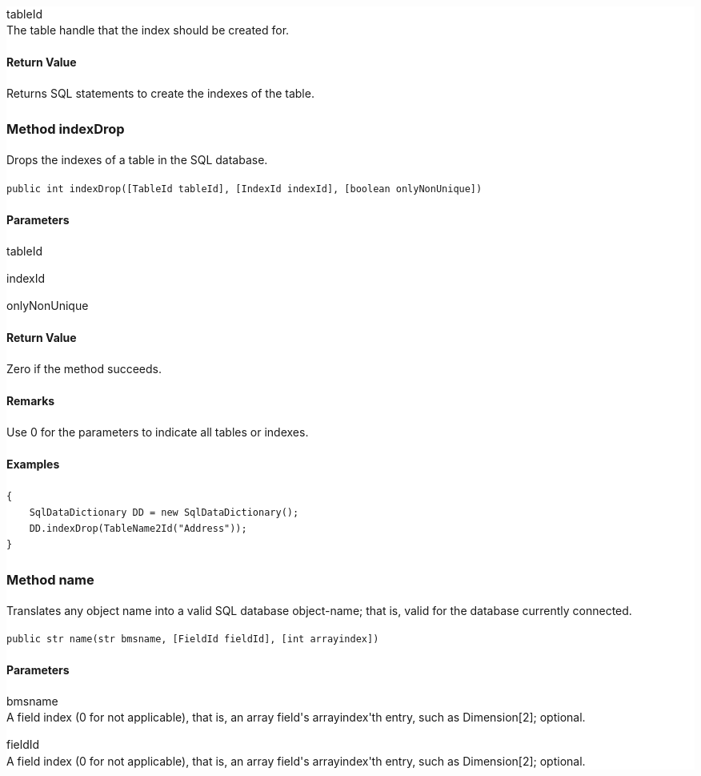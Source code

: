 tableId  
The table handle that the index should be created for.

#### Return Value

Returns SQL statements to create the indexes of the  table.

### Method indexDrop

Drops the indexes of a table in the SQL database.

    public int indexDrop([TableId tableId], [IndexId indexId], [boolean onlyNonUnique])

#### Parameters

tableId  



indexId  



onlyNonUnique  

#### Return Value

Zero if the method succeeds.

#### Remarks

Use 0 for the parameters to indicate all tables or indexes.

#### Examples

    { 
        SqlDataDictionary DD = new SqlDataDictionary(); 
        DD.indexDrop(TableName2Id("Address")); 
    }

### Method name

Translates any object name into a valid SQL database object-name; that is, valid for the database currently connected.

    public str name(str bmsname, [FieldId fieldId], [int arrayindex])

#### Parameters

bmsname  
A field index (0 for not applicable), that is, an array field's arrayindex'th entry, such as Dimension\[2\]; optional.



fieldId  
A field index (0 for not applicable), that is, an array field's arrayindex'th entry, such as Dimension\[2\]; optional.

